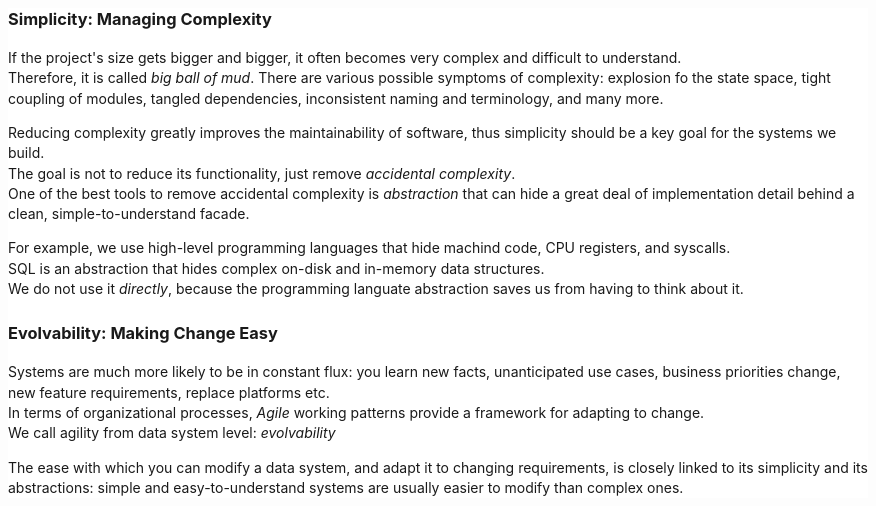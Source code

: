 ### Simplicity: Managing Complexity

If the project's size gets bigger and bigger, it often becomes very complex and difficult to understand.  
Therefore, it is called _big ball of mud_. 
There are various possible symptoms of complexity: explosion fo the state space, tight coupling of modules, tangled dependencies, inconsistent naming and terminology, and many more.  

Reducing complexity greatly improves the maintainability of software, thus simplicity should be a key goal for the systems we build.  
The goal is not to reduce its functionality, just remove _accidental complexity_.  
One of the best tools to remove accidental complexity is _abstraction_ that can hide a great deal of implementation detail behind a clean, simple-to-understand facade.  

For example, we use high-level programming languages that hide machind code, CPU registers, and syscalls.  
SQL is an abstraction that hides complex on-disk and in-memory data structures.  
We do not use it _directly_, because the programming languate abstraction saves us from having to think about it.

### Evolvability: Making Change Easy

Systems are much more likely to be in constant flux: you learn new facts, unanticipated use cases, business priorities change, new feature requirements, replace platforms etc.  
In terms of organizational processes, _Agile_ working patterns provide a framework for adapting to change.  
We call agility from data system level: _evolvability_

The ease with which you can modify a data system, and adapt it to changing requirements, is closely linked to its simplicity and its abstractions: 
simple and easy-to-understand systems are usually easier to modify than complex ones.
